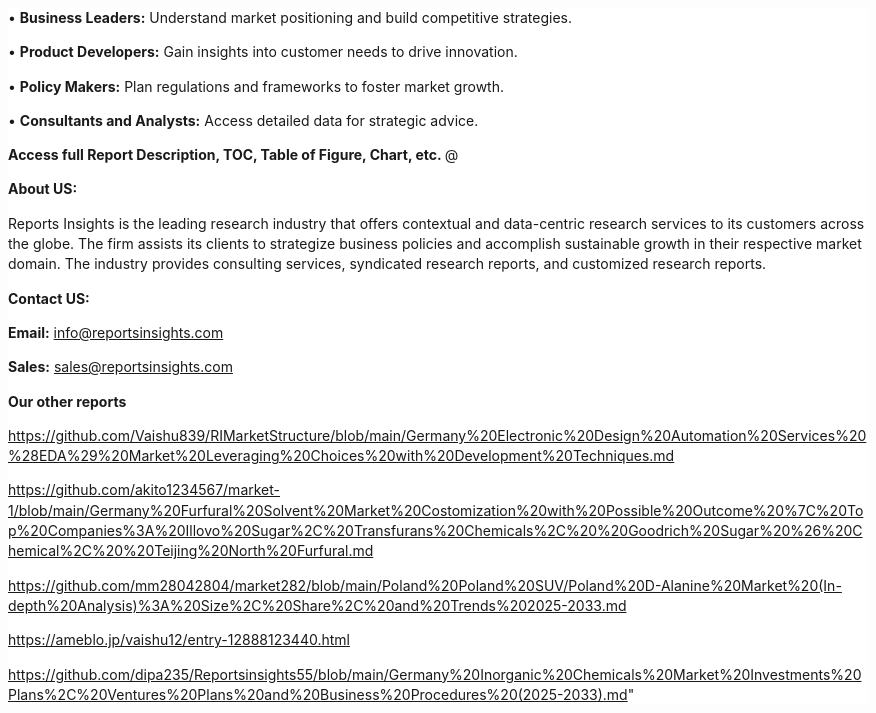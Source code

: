 • <strong>Business Leaders:</strong> Understand market positioning and build competitive strategies.

• <strong>Product Developers:</strong> Gain insights into customer needs to drive innovation.

• <strong>Policy Makers:</strong> Plan regulations and frameworks to foster market growth.

• <strong>Consultants and Analysts:</strong> Access detailed data for strategic advice.
</ul>
<strong>Access full Report Description, TOC, Table of Figure, Chart, etc. </strong>@  <a href= style=color:#0000ff;></a></font>

<strong><strong>About US</strong>:</strong>

Reports Insights is the leading research industry that offers contextual and data-centric research services to its customers across the globe. The firm assists its clients to strategize business policies and accomplish sustainable growth in their respective market domain. The industry provides consulting services, syndicated research reports, and customized research reports.

<strong>Contact US:</strong>

<p class=""""><b>Email:</b> <a href=mailto:info@reportsinsights.com>info@reportsinsights.com</a></p>
<p class=""""><b>Sales:</b> <a href=mailto:sales@reportsinsights.com>sales@reportsinsights.com</a></p>

<strong>Our other reports</strong>

<a href=https://github.com/Vaishu839/RIMarketStructure/blob/main/Germany%20Electronic%20Design%20Automation%20Services%20%28EDA%29%20Market%20Leveraging%20Choices%20with%20Development%20Techniques.md>https://github.com/Vaishu839/RIMarketStructure/blob/main/Germany%20Electronic%20Design%20Automation%20Services%20%28EDA%29%20Market%20Leveraging%20Choices%20with%20Development%20Techniques.md</a>

<a href=https://github.com/akito1234567/market-1/blob/main/Germany%20Furfural%20Solvent%20Market%20Costomization%20with%20Possible%20Outcome%20%7C%20Top%20Companies%3A%20Illovo%20Sugar%2C%20Transfurans%20Chemicals%2C%20%20Goodrich%20Sugar%20%26%20Chemical%2C%20%20Teijing%20North%20Furfural.md>https://github.com/akito1234567/market-1/blob/main/Germany%20Furfural%20Solvent%20Market%20Costomization%20with%20Possible%20Outcome%20%7C%20Top%20Companies%3A%20Illovo%20Sugar%2C%20Transfurans%20Chemicals%2C%20%20Goodrich%20Sugar%20%26%20Chemical%2C%20%20Teijing%20North%20Furfural.md</a>

<a href=https://github.com/mm28042804/market282/blob/main/Poland%20Poland%20SUV/Poland%20D-Alanine%20Market%20(In-depth%20Analysis)%3A%20Size%2C%20Share%2C%20and%20Trends%202025-2033.md>https://github.com/mm28042804/market282/blob/main/Poland%20Poland%20SUV/Poland%20D-Alanine%20Market%20(In-depth%20Analysis)%3A%20Size%2C%20Share%2C%20and%20Trends%202025-2033.md</a>

<a href=https://ameblo.jp/vaishu12/entry-12888123440.html>https://ameblo.jp/vaishu12/entry-12888123440.html</a>

<a href=https://github.com/dipa235/Reportsinsights55/blob/main/Germany%20Inorganic%20Chemicals%20Market%20Investments%20Plans%2C%20Ventures%20Plans%20and%20Business%20Procedures%20(2025-2033).md>https://github.com/dipa235/Reportsinsights55/blob/main/Germany%20Inorganic%20Chemicals%20Market%20Investments%20Plans%2C%20Ventures%20Plans%20and%20Business%20Procedures%20(2025-2033).md</a>"
